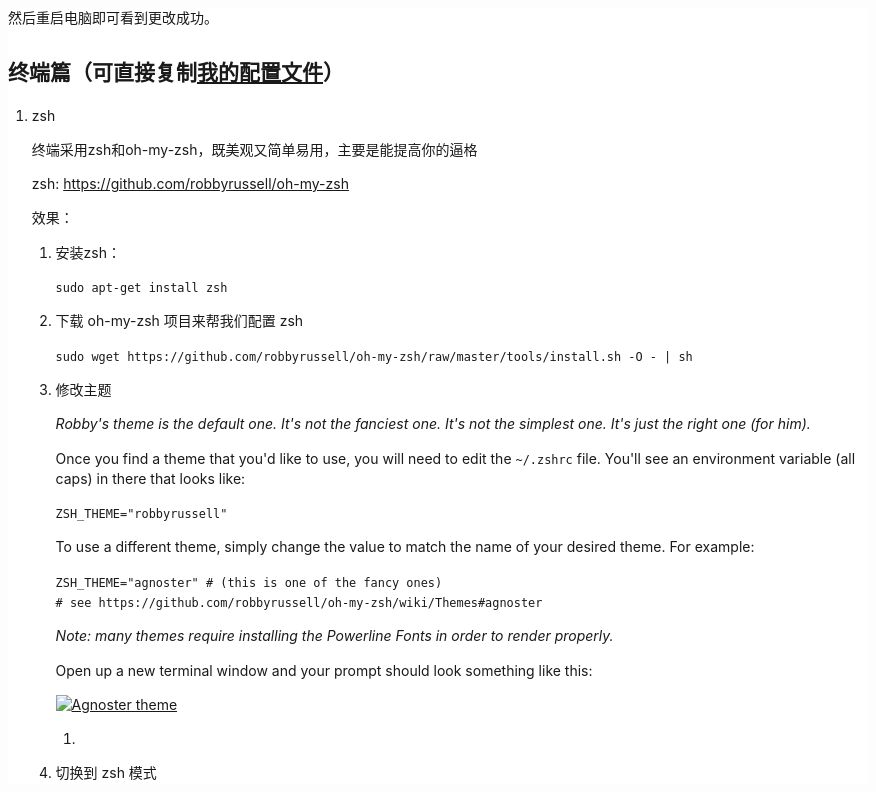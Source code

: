 然后重启电脑即可看到更改成功。

## 终端篇（可直接复制[我的配置文件](https://github.com/tofar/vim-zsh-tmux)）

1. zsh

   终端采用zsh和oh-my-zsh，既美观又简单易用，主要是能提高你的逼格

   zsh: https://github.com/robbyrussell/oh-my-zsh

   效果：

   1. 安装zsh：

      ```
      sudo apt-get install zsh
      ```

   2. 下载 oh-my-zsh 项目来帮我们配置 zsh

      ```
      sudo wget https://github.com/robbyrussell/oh-my-zsh/raw/master/tools/install.sh -O - | sh
      ```

   3. 修改主题

      *Robby's theme is the default one. It's not the fanciest one. It's not the simplest one. It's just the right one (for him).*

      Once you find a theme that you'd like to use, you will need to edit the `~/.zshrc` file. You'll see an environment variable (all caps) in there that looks like:

      ```
      ZSH_THEME="robbyrussell"
      ```

      To use a different theme, simply change the value to match the name of your desired theme. For example:

      ```
      ZSH_THEME="agnoster" # (this is one of the fancy ones)
      # see https://github.com/robbyrussell/oh-my-zsh/wiki/Themes#agnoster

      ```

      *Note: many themes require installing the Powerline Fonts in order to render properly.*

      Open up a new terminal window and your prompt should look something like this:

      [![Agnoster theme](https://user-gold-cdn.xitu.io/2018/4/28/1630a36f313359b6?w=633&h=346&f=png&s=82148)](https://user-gold-cdn.xitu.io/2018/4/28/1630a36f313359b6?w=633&h=346&f=png&s=82148)

      1. ​

   4. 切换到 zsh 模式
